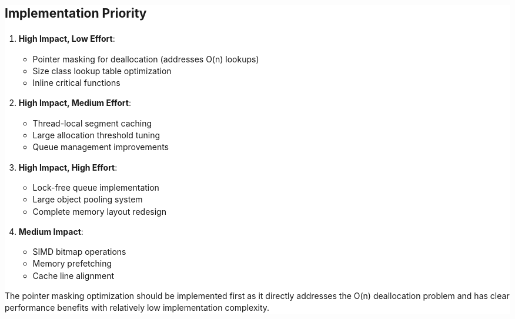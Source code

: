 ## Implementation Priority

1. **High Impact, Low Effort**:
   - Pointer masking for deallocation (addresses O(n) lookups)
   - Size class lookup table optimization
   - Inline critical functions

2. **High Impact, Medium Effort**:
   - Thread-local segment caching
   - Large allocation threshold tuning
   - Queue management improvements

3. **High Impact, High Effort**:
   - Lock-free queue implementation
   - Large object pooling system
   - Complete memory layout redesign

4. **Medium Impact**:
   - SIMD bitmap operations
   - Memory prefetching
   - Cache line alignment

The pointer masking optimization should be implemented first as it directly addresses the O(n) deallocation problem and has clear performance benefits with relatively low implementation complexity.